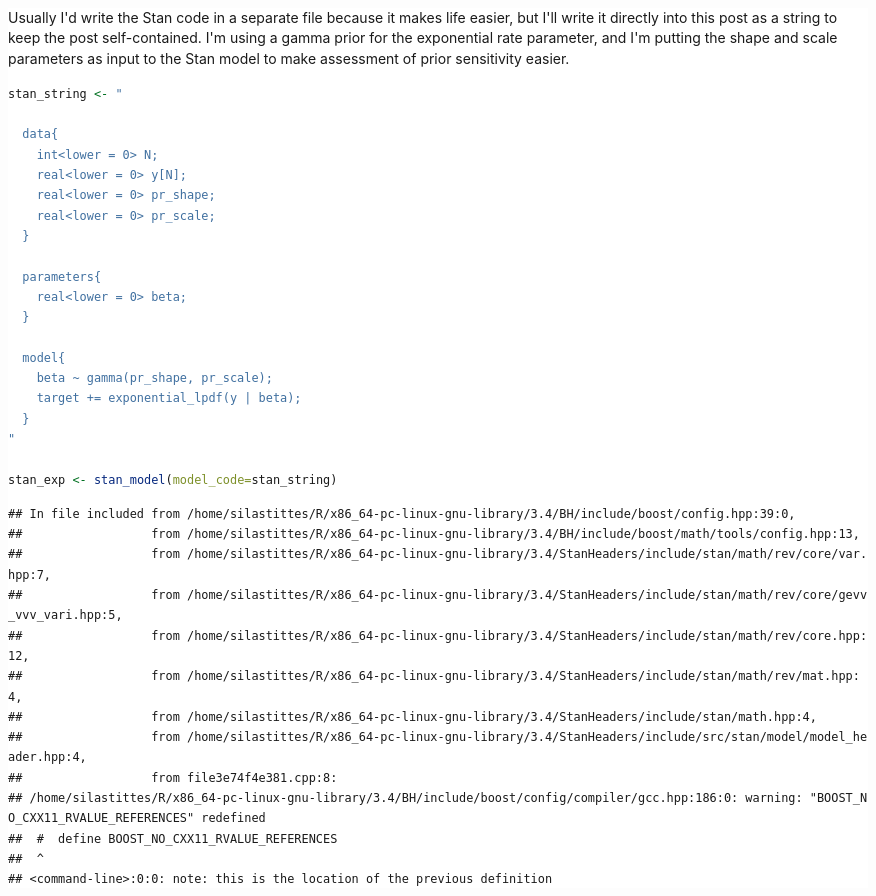 Usually I'd write the Stan code in a separate file because it makes life easier, but I'll write it directly into this post as a string to keep the post self-contained. I'm using a gamma prior for the exponential rate parameter, and I'm putting the shape and scale parameters as input to the Stan model to make assessment of prior sensitivity easier.


```r
stan_string <- "

  data{
    int<lower = 0> N;
    real<lower = 0> y[N];
    real<lower = 0> pr_shape;
    real<lower = 0> pr_scale;
  }

  parameters{
    real<lower = 0> beta; 
  }

  model{
    beta ~ gamma(pr_shape, pr_scale);
    target += exponential_lpdf(y | beta);
  }
"

stan_exp <- stan_model(model_code=stan_string) 
```

```
## In file included from /home/silastittes/R/x86_64-pc-linux-gnu-library/3.4/BH/include/boost/config.hpp:39:0,
##                  from /home/silastittes/R/x86_64-pc-linux-gnu-library/3.4/BH/include/boost/math/tools/config.hpp:13,
##                  from /home/silastittes/R/x86_64-pc-linux-gnu-library/3.4/StanHeaders/include/stan/math/rev/core/var.hpp:7,
##                  from /home/silastittes/R/x86_64-pc-linux-gnu-library/3.4/StanHeaders/include/stan/math/rev/core/gevv_vvv_vari.hpp:5,
##                  from /home/silastittes/R/x86_64-pc-linux-gnu-library/3.4/StanHeaders/include/stan/math/rev/core.hpp:12,
##                  from /home/silastittes/R/x86_64-pc-linux-gnu-library/3.4/StanHeaders/include/stan/math/rev/mat.hpp:4,
##                  from /home/silastittes/R/x86_64-pc-linux-gnu-library/3.4/StanHeaders/include/stan/math.hpp:4,
##                  from /home/silastittes/R/x86_64-pc-linux-gnu-library/3.4/StanHeaders/include/src/stan/model/model_header.hpp:4,
##                  from file3e74f4e381.cpp:8:
## /home/silastittes/R/x86_64-pc-linux-gnu-library/3.4/BH/include/boost/config/compiler/gcc.hpp:186:0: warning: "BOOST_NO_CXX11_RVALUE_REFERENCES" redefined
##  #  define BOOST_NO_CXX11_RVALUE_REFERENCES
##  ^
## <command-line>:0:0: note: this is the location of the previous definition
```
